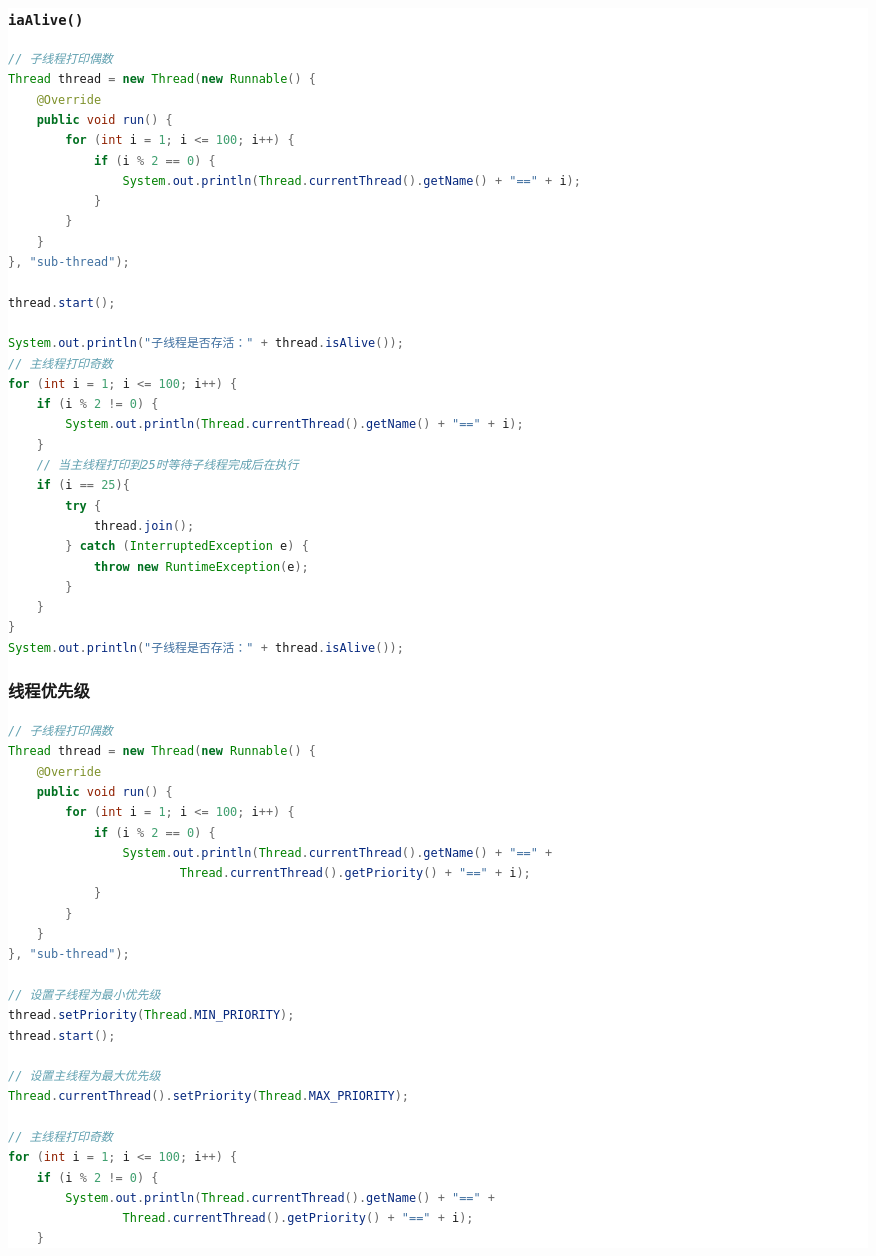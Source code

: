 ### `iaAlive()`

```java
// 子线程打印偶数
Thread thread = new Thread(new Runnable() {
    @Override
    public void run() {
        for (int i = 1; i <= 100; i++) {
            if (i % 2 == 0) {
                System.out.println(Thread.currentThread().getName() + "==" + i);
            }
        }
    }
}, "sub-thread");

thread.start();

System.out.println("子线程是否存活：" + thread.isAlive());
// 主线程打印奇数
for (int i = 1; i <= 100; i++) {
    if (i % 2 != 0) {
        System.out.println(Thread.currentThread().getName() + "==" + i);
    }
    // 当主线程打印到25时等待子线程完成后在执行
    if (i == 25){
        try {
            thread.join();
        } catch (InterruptedException e) {
            throw new RuntimeException(e);
        }
    }
}
System.out.println("子线程是否存活：" + thread.isAlive());
```

### 线程优先级

```java
// 子线程打印偶数
Thread thread = new Thread(new Runnable() {
    @Override
    public void run() {
        for (int i = 1; i <= 100; i++) {
            if (i % 2 == 0) {
                System.out.println(Thread.currentThread().getName() + "==" +
                        Thread.currentThread().getPriority() + "==" + i);
            }
        }
    }
}, "sub-thread");

// 设置子线程为最小优先级
thread.setPriority(Thread.MIN_PRIORITY);
thread.start();

// 设置主线程为最大优先级
Thread.currentThread().setPriority(Thread.MAX_PRIORITY);

// 主线程打印奇数
for (int i = 1; i <= 100; i++) {
    if (i % 2 != 0) {
        System.out.println(Thread.currentThread().getName() + "==" +
                Thread.currentThread().getPriority() + "==" + i);
    }
```